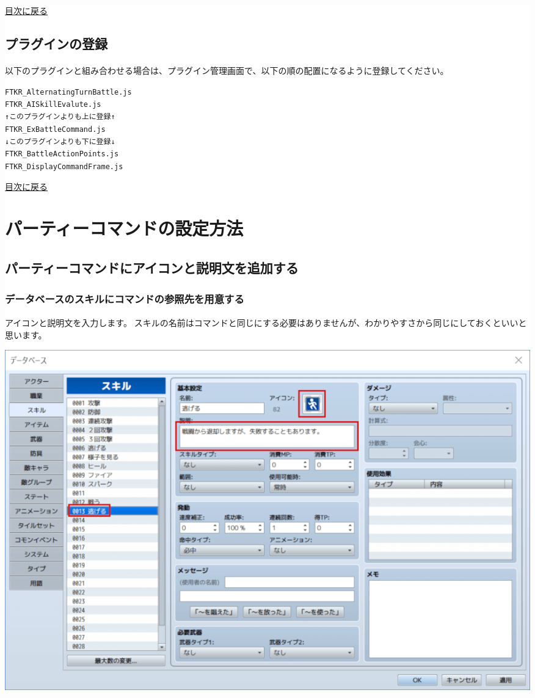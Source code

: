 [目次に戻る](#目次)

## プラグインの登録

以下のプラグインと組み合わせる場合は、プラグイン管理画面で、以下の順の配置になるように登録してください。
```
FTKR_AlternatingTurnBattle.js
FTKR_AISkillEvalute.js
↑このプラグインよりも上に登録↑
FTKR_ExBattleCommand.js
↓このプラグインよりも下に登録↓
FTKR_BattleActionPoints.js
FTKR_DisplayCommandFrame.js
```

[目次に戻る](#目次)

# パーティーコマンドの設定方法

## パーティーコマンドにアイコンと説明文を追加する

### データベースのスキルにコマンドの参照先を用意する

アイコンと説明文を入力します。
スキルの名前はコマンドと同じにする必要はありませんが、わかりやすさから同じにしておくといいと思います。

![画像](image/FTKR_ExBattleCommand/n02_001.png)
